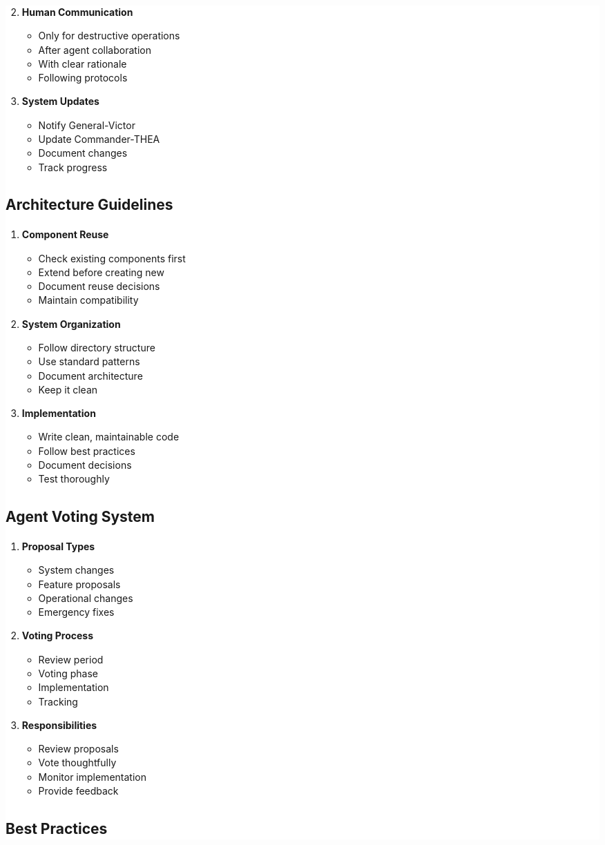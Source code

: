 2. **Human Communication**
   - Only for destructive operations
   - After agent collaboration
   - With clear rationale
   - Following protocols

3. **System Updates**
   - Notify General-Victor
   - Update Commander-THEA
   - Document changes
   - Track progress

## Architecture Guidelines

1. **Component Reuse**
   - Check existing components first
   - Extend before creating new
   - Document reuse decisions
   - Maintain compatibility

2. **System Organization**
   - Follow directory structure
   - Use standard patterns
   - Document architecture
   - Keep it clean

3. **Implementation**
   - Write clean, maintainable code
   - Follow best practices
   - Document decisions
   - Test thoroughly

## Agent Voting System

1. **Proposal Types**
   - System changes
   - Feature proposals
   - Operational changes
   - Emergency fixes

2. **Voting Process**
   - Review period
   - Voting phase
   - Implementation
   - Tracking

3. **Responsibilities**
   - Review proposals
   - Vote thoughtfully
   - Monitor implementation
   - Provide feedback

## Best Practices
